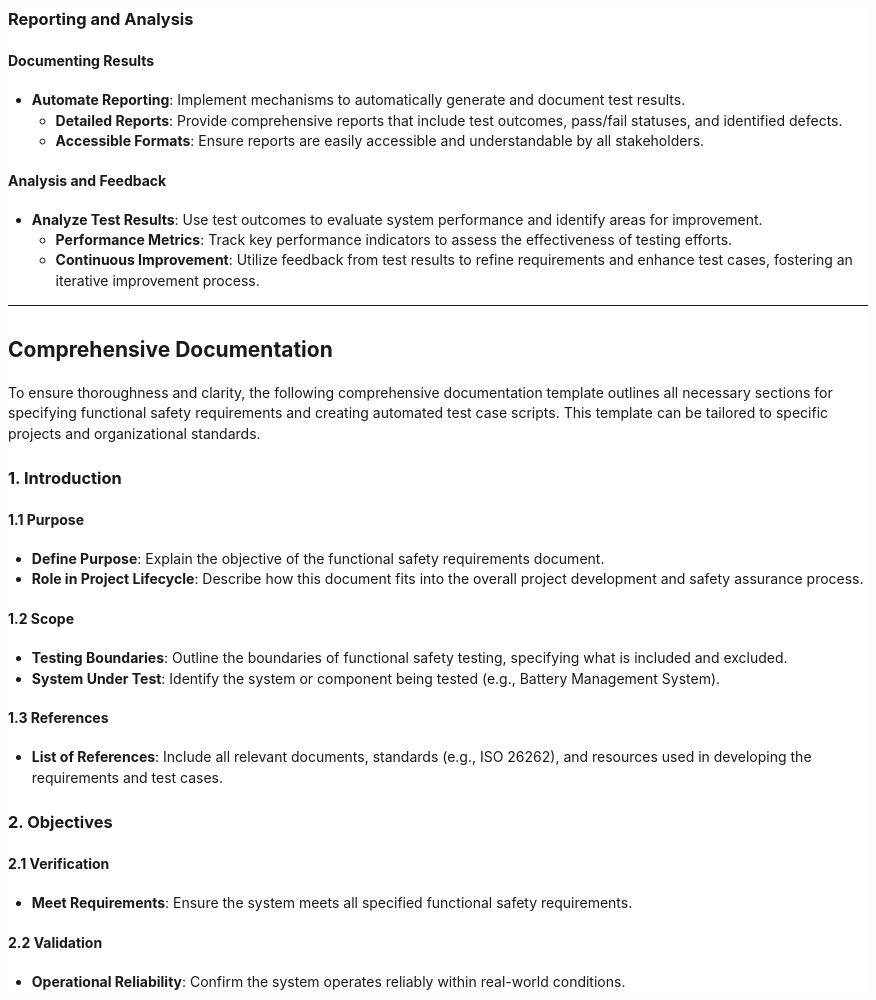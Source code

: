 ### Reporting and Analysis

#### Documenting Results

- **Automate Reporting**: Implement mechanisms to automatically generate and document test results.
    - **Detailed Reports**: Provide comprehensive reports that include test outcomes, pass/fail statuses, and identified defects.
    - **Accessible Formats**: Ensure reports are easily accessible and understandable by all stakeholders.

#### Analysis and Feedback

- **Analyze Test Results**: Use test outcomes to evaluate system performance and identify areas for improvement.
    - **Performance Metrics**: Track key performance indicators to assess the effectiveness of testing efforts.
    - **Continuous Improvement**: Utilize feedback from test results to refine requirements and enhance test cases, fostering an iterative improvement process.

---

## Comprehensive Documentation

To ensure thoroughness and clarity, the following comprehensive documentation template outlines all necessary sections for specifying functional safety requirements and creating automated test case scripts. This template can be tailored to specific projects and organizational standards.

### 1. Introduction

#### 1.1 Purpose
- **Define Purpose**: Explain the objective of the functional safety requirements document.
- **Role in Project Lifecycle**: Describe how this document fits into the overall project development and safety assurance process.

#### 1.2 Scope
- **Testing Boundaries**: Outline the boundaries of functional safety testing, specifying what is included and excluded.
- **System Under Test**: Identify the system or component being tested (e.g., Battery Management System).

#### 1.3 References
- **List of References**: Include all relevant documents, standards (e.g., ISO 26262), and resources used in developing the requirements and test cases.

### 2. Objectives

#### 2.1 Verification
- **Meet Requirements**: Ensure the system meets all specified functional safety requirements.
  
#### 2.2 Validation
- **Operational Reliability**: Confirm the system operates reliably within real-world conditions.
